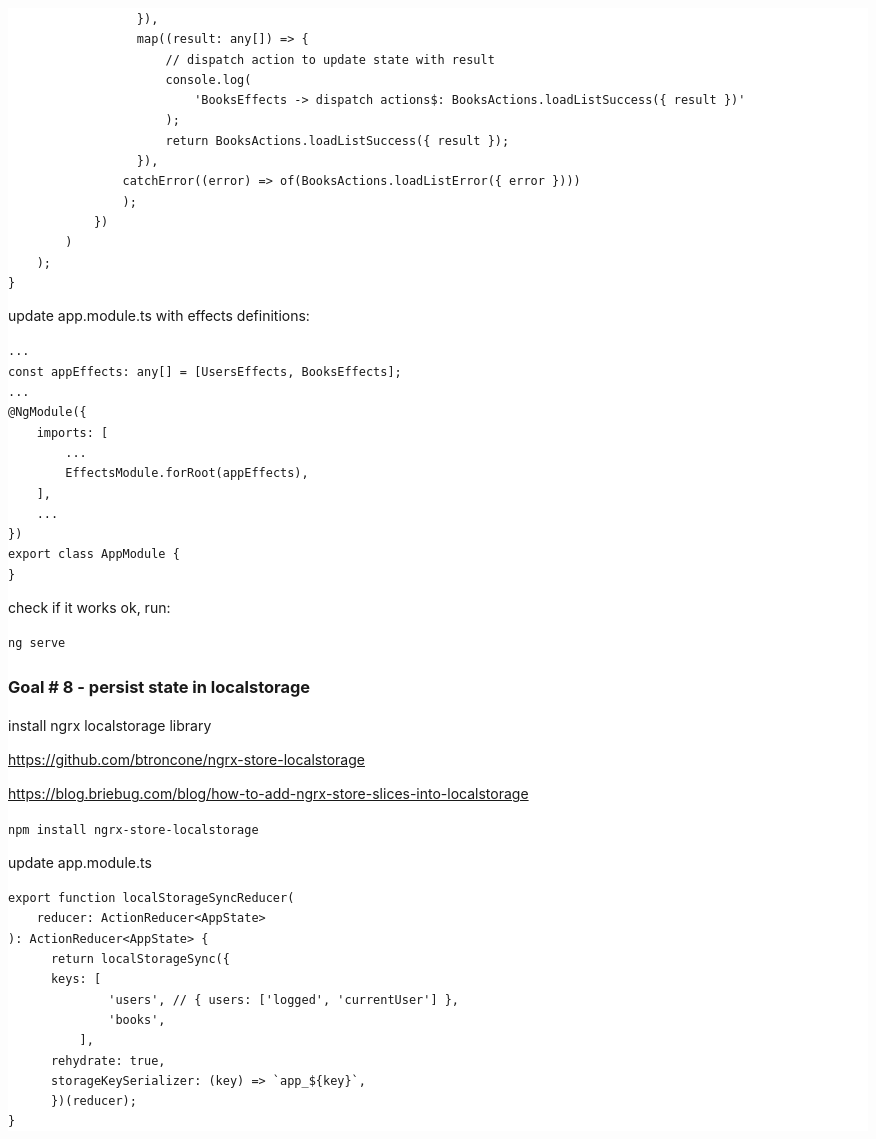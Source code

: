                       }),
                      map((result: any[]) => {
                          // dispatch action to update state with result
                          console.log(
                              'BooksEffects -> dispatch actions$: BooksActions.loadListSuccess({ result })'
                          );
                          return BooksActions.loadListSuccess({ result });
                      }),
                    catchError((error) => of(BooksActions.loadListError({ error })))
                    );
                })
            )
        );
    }

  update app.module.ts with effects definitions:

    ...
    const appEffects: any[] = [UsersEffects, BooksEffects];
    ...
    @NgModule({
        imports: [
            ...
            EffectsModule.forRoot(appEffects),
        ],
        ...
    })
    export class AppModule {
    }

  check if it works ok, run:

    ng serve

### Goal # 8 - persist state in localstorage

  install ngrx localstorage library 

  https://github.com/btroncone/ngrx-store-localstorage

  https://blog.briebug.com/blog/how-to-add-ngrx-store-slices-into-localstorage
    
    npm install ngrx-store-localstorage

  update app.module.ts

    export function localStorageSyncReducer(
        reducer: ActionReducer<AppState>
    ): ActionReducer<AppState> {
          return localStorageSync({
          keys: [
                  'users', // { users: ['logged', 'currentUser'] },
                  'books',
              ],
          rehydrate: true,
          storageKeySerializer: (key) => `app_${key}`,
          })(reducer);
    }
    
